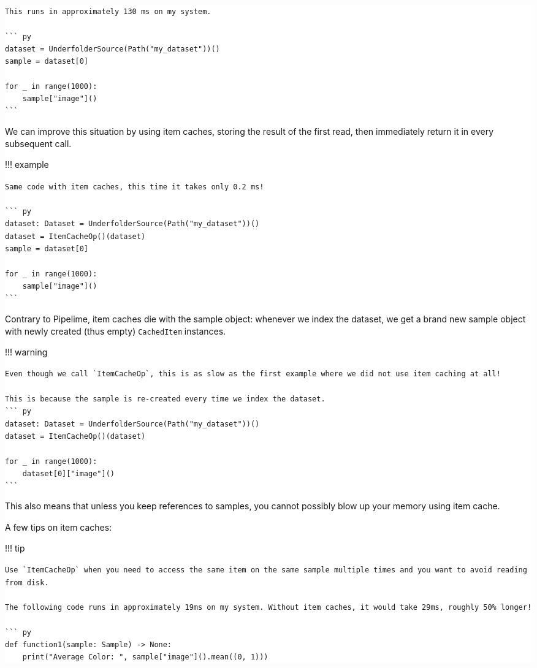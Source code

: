     This runs in approximately 130 ms on my system. 

    ``` py
    dataset = UnderfolderSource(Path("my_dataset"))()
    sample = dataset[0]

    for _ in range(1000):
        sample["image"]()
    ```

We can improve this situation by using item caches, storing the result of the first read, then immediately return it in every subsequent call.

!!! example

    Same code with item caches, this time it takes only 0.2 ms!

    ``` py
    dataset: Dataset = UnderfolderSource(Path("my_dataset"))()
    dataset = ItemCacheOp()(dataset)
    sample = dataset[0]
    
    for _ in range(1000):
        sample["image"]()
    ```

Contrary to Pipelime, item caches die with the sample object: whenever we index the dataset, we get a brand new sample object with newly created (thus empty) `CachedItem` instances.


!!! warning

    Even though we call `ItemCacheOp`, this is as slow as the first example where we did not use item caching at all! 

    This is because the sample is re-created every time we index the dataset.
    ``` py
    dataset: Dataset = UnderfolderSource(Path("my_dataset"))()
    dataset = ItemCacheOp()(dataset)
    
    for _ in range(1000):
        dataset[0]["image"]()
    ```

This also means that unless you keep references to samples, you cannot possibly blow up your memory using item cache.

A few tips on item caches:

!!! tip

    Use `ItemCacheOp` when you need to access the same item on the same sample multiple times and you want to avoid reading from disk.

    The following code runs in approximately 19ms on my system. Without item caches, it would take 29ms, roughly 50% longer!

    ``` py
    def function1(sample: Sample) -> None:
        print("Average Color: ", sample["image"]().mean((0, 1)))
